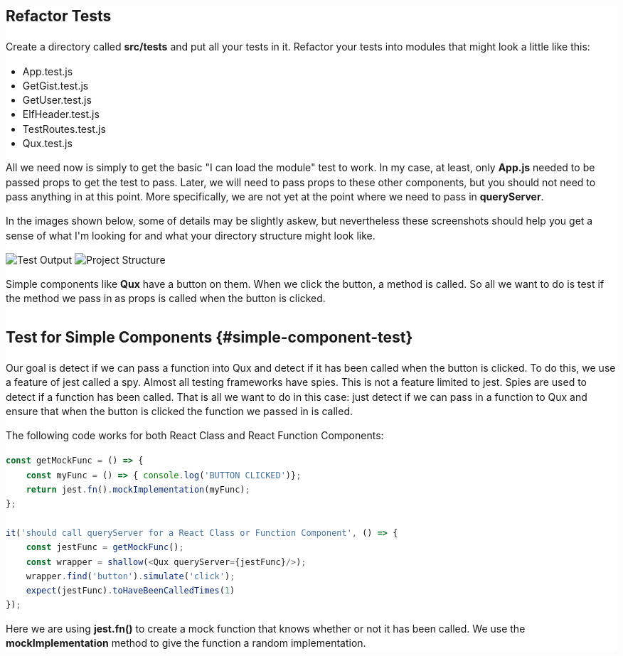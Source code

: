 ## Refactor Tests

Create a directory called **src/tests** and put all your tests in it. Refactor your tests into modules that might look a little like this:

- App.test.js
- GetGist.test.js
- GetUser.test.js
- ElfHeader.test.js
- TestRoutes.test.js
- Qux.test.js

All we need now is simply to get the basic "I can load the module" test to work. In my case, at least, only **App.js** needed to be passed props to get the test to pass. Later, we will need to pass props to these other components, but you should not need to pass anything in at this point. More specifically, we are not yet at the point where we need to pass in **queryServer**.

In the images shown below, some of details may be slightly askew, but nevertheless these screenshots should help you get a sense of what I'm looking for and what your directory structure might look like.

![Test Output][rpt]
![Project Structure][proj-struct]

Simple components like **Qux** have a button on them. When we click the button, a method is called. So all we want to do is test if the method we pass in as props is called when the button is clicked.

## Test for Simple Components {#simple-component-test}

Our goal is detect if we can pass a function into Qux and detect if it has been called when the button is clicked. To do this, we use a feature of jest called a spy. Almost all testing frameworks have spies. This is not a feature limited to jest. Spies are used to detect if a function has been called. That is all we want to do in this case: just detect if we can pass in a function to Qux and ensure that when the button is clicked the function we passed in is called.

The following code works for both React Class and React Function Components:

```javascript
const getMockFunc = () => {
    const myFunc = () => { console.log('BUTTON CLICKED')};
    return jest.fn().mockImplementation(myFunc);
};

it('should call queryServer for a React Class or Function Component', () => {
    const jestFunc = getMockFunc();
    const wrapper = shallow(<Qux queryServer={jestFunc}/>);
    wrapper.find('button').simulate('click');
    expect(jestFunc).toHaveBeenCalledTimes(1)
});
```

Here we are using **jest.fn()** to create a mock function that knows whether or not it has been called. We use the **mockImplementation** method to give the function a random implementation.


[elf-sync]: http://www.elvenware.com/charlie/development/web/JavaScript/JavaScriptReact.html#props-single-node
[enospc]: https://s3.amazonaws.com/bucket01.elvenware.com/images/react-props-enospc.png
[elf-enospc]: http://www.elvenware.com/charlie/development/web/JavaScript/JavaScriptReact.html#enospc
[aa]: http://www.ccalvert.net/books/CloudNotes/Assignments/React/ReactPropBasics.html#add-proptypes
[ab]: http://www.ccalvert.net/books/CloudNotes/Assignments/React/ReactPropsEsLint.html#proptypes
[ac]: https://reactjs.org/docs/typechecking-with-proptypes.html
[emt]: /teach/assignments/linux/ScriptMasterTags.html
[emtf]: /teach/assignments/linux/ScriptMasterTags.html#prime-the-pump
[gmm]: https://facebook.github.io/jest/docs/jest-object.html#jestgenmockfrommodulemodulename
[ptrt]: https://github.com/facebook/prop-types
[ptwrt]: https://s3.amazonaws.com/bucket01.elvenware.com/images/prop-types-runtime.png
[rb]: /teach/assignments/react/ReactBasics.html
[restb]: /teach/assignments/react/RestBasics.html
[rms]: /teach/assignments/react/ReactMicroServices.html
[rmsep]: /teach/assignments/react/ReactMicroServices.html#micro-endpoints
[tds]: https://developer.mozilla.org/en-US/docs/Web/API/HTMLElement/dataset
[rpt]: https://s3.amazonaws.com/bucket01.elvenware.com/images/react-props-tests.png
[proj-struct]: https://s3.amazonaws.com/bucket01.elvenware.com/images/react-props-file-structure.png
[proj-struct-old]: https://s3.amazonaws.com/bucket01.elvenware.com/images/react-address-refine-project.png